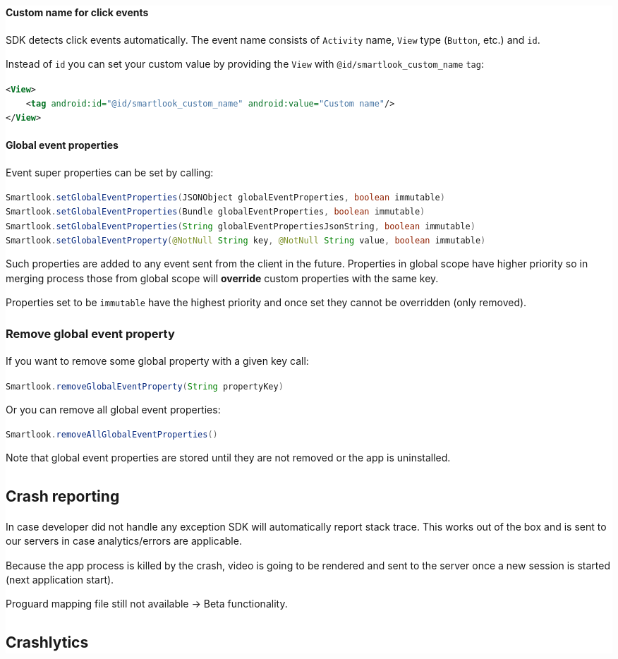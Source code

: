 #### Custom name for click events

SDK detects click events automatically. The event name consists of `Activity` name, `View` type (`Button`, etc.) and `id`.

Instead of `id` you can set your custom value by providing the `View` with `@id/smartlook_custom_name` `tag`:

```xml
<View>
    <tag android:id="@id/smartlook_custom_name" android:value="Custom name"/>
</View>
```

#### Global event properties

Event super properties can be set by calling:

```java
Smartlook.setGlobalEventProperties(JSONObject globalEventProperties, boolean immutable)
Smartlook.setGlobalEventProperties(Bundle globalEventProperties, boolean immutable)
Smartlook.setGlobalEventProperties(String globalEventPropertiesJsonString, boolean immutable)
Smartlook.setGlobalEventProperty(@NotNull String key, @NotNull String value, boolean immutable)
```

Such properties are added to any event sent from the client in the future. Properties in global scope have higher priority so in merging process those from global scope will **override** custom properties with the same key.

Properties set to be `immutable` have the highest priority and once set they cannot be overridden (only removed).

### Remove global event property
If you want to remove some global property with a given key call:

```java
Smartlook.removeGlobalEventProperty(String propertyKey)
```

Or you can remove all global event properties:

```java
Smartlook.removeAllGlobalEventProperties()
```

Note that global event properties are stored until they are not removed or the app is uninstalled.

## Crash reporting

In case developer did not handle any exception SDK will automatically report stack trace. This works out of the box and is sent to our servers in case analytics/errors are applicable.

Because the app process is killed by the crash, video is going to be rendered and sent to the server once a new session is started (next application start).

Proguard mapping file still not available -> Beta functionality.

## Crashlytics
